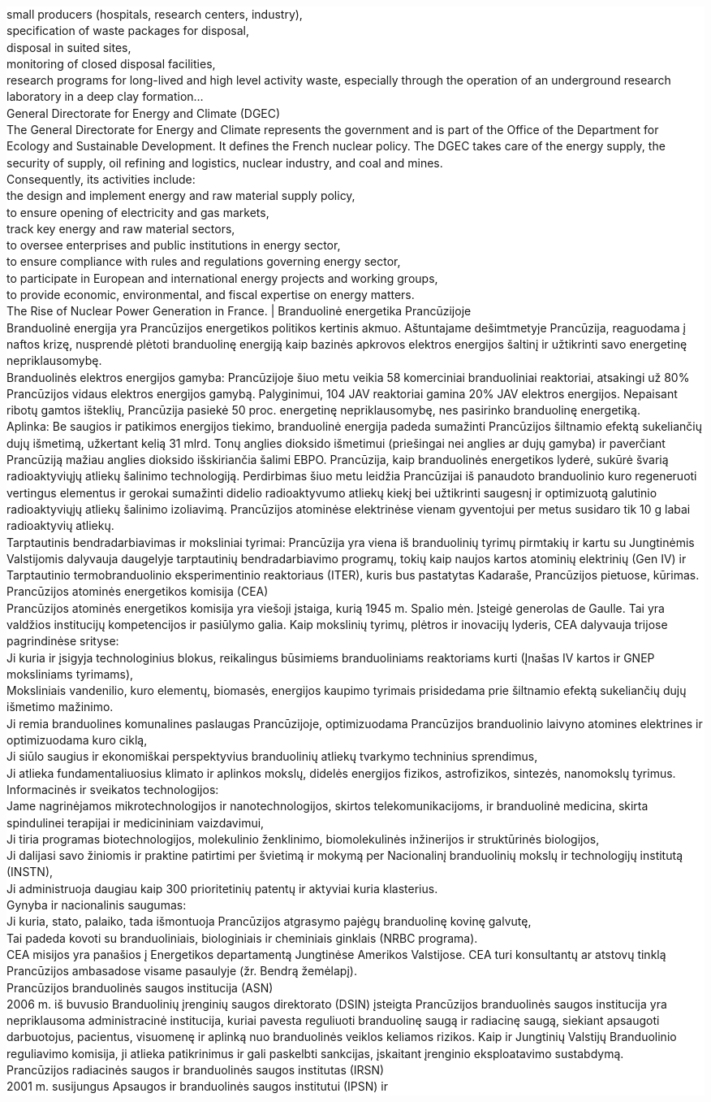 small producers (hospitals, research centers, industry),<br/>specification of waste packages for disposal,<br/>disposal in suited sites,<br/>monitoring of closed disposal facilities,<br/>research programs for long-lived and high level activity waste, especially through the operation of an underground research laboratory in a deep clay formation…<br/>General Directorate for Energy and Climate (DGEC)<br/>The General Directorate for Energy and Climate represents the government and is part of the Office of the Department for Ecology and Sustainable Development. It defines the French nuclear policy. The DGEC takes care of the energy supply, the security of supply, oil refining and logistics, nuclear industry, and coal and mines.<br/>Consequently, its activities include:<br/>the design and implement energy and raw material supply policy,<br/>to ensure opening of electricity and gas markets,<br/>track key energy and raw material sectors,<br/>to oversee enterprises and public institutions in energy sector,<br/>to ensure compliance with rules and regulations governing energy sector,<br/>to participate in European and international energy projects and working groups,<br/>to provide economic, environmental, and fiscal expertise on energy matters.<br/>The Rise of Nuclear Power Generation in France. | Branduolinė energetika Prancūzijoje<br/>Branduolinė energija yra Prancūzijos energetikos politikos kertinis akmuo. Aštuntajame dešimtmetyje Prancūzija, reaguodama į naftos krizę, nusprendė plėtoti branduolinę energiją kaip bazinės apkrovos elektros energijos šaltinį ir užtikrinti savo energetinę nepriklausomybę.<br/>Branduolinės elektros energijos gamyba: Prancūzijoje šiuo metu veikia 58 komerciniai branduoliniai reaktoriai, atsakingi už 80% Prancūzijos vidaus elektros energijos gamybą. Palyginimui, 104 JAV reaktoriai gamina 20% JAV elektros energijos. Nepaisant ribotų gamtos išteklių, Prancūzija pasiekė 50 proc. energetinę nepriklausomybę, nes pasirinko branduolinę energetiką.<br/>Aplinka: Be saugios ir patikimos energijos tiekimo, branduolinė energija padeda sumažinti Prancūzijos šiltnamio efektą sukeliančių dujų išmetimą, užkertant kelią 31 mlrd. Tonų anglies dioksido išmetimui (priešingai nei anglies ar dujų gamyba) ir paverčiant Prancūziją mažiau anglies dioksido išskiriančia šalimi EBPO. Prancūzija, kaip branduolinės energetikos lyderė, sukūrė švarią radioaktyviųjų atliekų šalinimo technologiją. Perdirbimas šiuo metu leidžia Prancūzijai iš panaudoto branduolinio kuro regeneruoti vertingus elementus ir gerokai sumažinti didelio radioaktyvumo atliekų kiekį bei užtikrinti saugesnį ir optimizuotą galutinio radioaktyviųjų atliekų šalinimo izoliavimą. Prancūzijos atominėse elektrinėse vienam gyventojui per metus susidaro tik 10 g labai radioaktyvių atliekų.<br/>Tarptautinis bendradarbiavimas ir moksliniai tyrimai: Prancūzija yra viena iš branduolinių tyrimų pirmtakių ir kartu su Jungtinėmis Valstijomis dalyvauja daugelyje tarptautinių bendradarbiavimo programų, tokių kaip naujos kartos atominių elektrinių (Gen IV) ir Tarptautinio termobranduolinio eksperimentinio reaktoriaus (ITER), kuris bus pastatytas Kadaraše, Prancūzijos pietuose, kūrimas.<br/>Prancūzijos atominės energetikos komisija (CEA)<br/>Prancūzijos atominės energetikos komisija yra viešoji įstaiga, kurią 1945 m. Spalio mėn. Įsteigė generolas de Gaulle. Tai yra valdžios institucijų kompetencijos ir pasiūlymo galia. Kaip mokslinių tyrimų, plėtros ir inovacijų lyderis, CEA dalyvauja trijose pagrindinėse srityse:<br/>Ji kuria ir įsigyja technologinius blokus, reikalingus būsimiems branduoliniams reaktoriams kurti (Įnašas IV kartos ir GNEP moksliniams tyrimams),<br/>Moksliniais vandenilio, kuro elementų, biomasės, energijos kaupimo tyrimais prisidedama prie šiltnamio efektą sukeliančių dujų išmetimo mažinimo.<br/>Ji remia branduolines komunalines paslaugas Prancūzijoje, optimizuodama Prancūzijos branduolinio laivyno atomines elektrines ir optimizuodama kuro ciklą,<br/>Ji siūlo saugius ir ekonomiškai perspektyvius branduolinių atliekų tvarkymo techninius sprendimus,<br/>Ji atlieka fundamentaliuosius klimato ir aplinkos mokslų, didelės energijos fizikos, astrofizikos, sintezės, nanomokslų tyrimus.<br/>Informacinės ir sveikatos technologijos:<br/>Jame nagrinėjamos mikrotechnologijos ir nanotechnologijos, skirtos telekomunikacijoms, ir branduolinė medicina, skirta spindulinei terapijai ir medicininiam vaizdavimui,<br/>Ji tiria programas biotechnologijos, molekulinio ženklinimo, biomolekulinės inžinerijos ir struktūrinės biologijos,<br/>Ji dalijasi savo žiniomis ir praktine patirtimi per švietimą ir mokymą per Nacionalinį branduolinių mokslų ir technologijų institutą (INSTN),<br/>Ji administruoja daugiau kaip 300 prioritetinių patentų ir aktyviai kuria klasterius.<br/>Gynyba ir nacionalinis saugumas:<br/>Ji kuria, stato, palaiko, tada išmontuoja Prancūzijos atgrasymo pajėgų branduolinę kovinę galvutę,<br/>Tai padeda kovoti su branduoliniais, biologiniais ir cheminiais ginklais (NRBC programa).<br/>CEA misijos yra panašios į Energetikos departamentą Jungtinėse Amerikos Valstijose. CEA turi konsultantų ar atstovų tinklą Prancūzijos ambasadose visame pasaulyje (žr. Bendrą žemėlapį).<br/>Prancūzijos branduolinės saugos institucija (ASN)<br/>2006 m. iš buvusio Branduolinių įrenginių saugos direktorato (DSIN) įsteigta Prancūzijos branduolinės saugos institucija yra nepriklausoma administracinė institucija, kuriai pavesta reguliuoti branduolinę saugą ir radiacinę saugą, siekiant apsaugoti darbuotojus, pacientus, visuomenę ir aplinką nuo branduolinės veiklos keliamos rizikos. Kaip ir Jungtinių Valstijų Branduolinio reguliavimo komisija, ji atlieka patikrinimus ir gali paskelbti sankcijas, įskaitant įrenginio eksploatavimo sustabdymą.<br/>Prancūzijos radiacinės saugos ir branduolinės saugos institutas (IRSN)<br/>2001 m. susijungus Apsaugos ir branduolinės saugos institutui (IPSN) ir